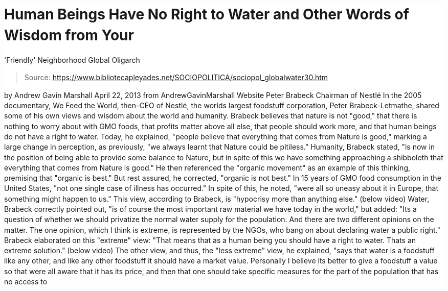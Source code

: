 # Human Beings Have No Right to Water and Other Words of Wisdom from Your 
'Friendly' Neighborhood Global Oligarch

> Source: https://www.bibliotecapleyades.net/SOCIOPOLITICA/sociopol_globalwater30.htm

by Andrew Gavin Marshall
April 22, 2013
from
AndrewGavinMarshall Website
Peter Brabeck
Chairman of
Nestlé
In the 2005 documentary,
We Feed the World,
then-CEO
of Nestlé, the worlds largest foodstuff corporation, Peter
Brabeck-Letmathe, shared some of his own views and wisdom about the
world and humanity.
Brabeck believes that nature is not "good," that
there is nothing to worry about with GMO foods, that profits matter above
all else, that people should work more, and that human beings do not have a
right to water.
Today, he explained,
"people believe that everything that comes
from Nature is good," marking a large change in perception, as
previously, "we always learnt that Nature could be pitiless."
Humanity, Brabeck stated,
"is now in the position of being able to
provide some balance to Nature, but in spite of this we have something
approaching a shibboleth that everything that comes from Nature is
good."
He then referenced the "organic movement" as an
example of this thinking, premising that "organic is best." But rest
assured, he corrected, "organic is not best."
In 15 years
of GMO food consumption in the United
States,
"not one single case of illness has
occurred."
In spite of this, he noted, "were all so uneasy
about it in Europe, that something might happen to us."
This view, according to Brabeck, is "hypocrisy
more than anything else." (below video)
Water, Brabeck correctly pointed out,
"is of course the most important raw
material we have today in the world," but added: "Its a question of
whether we should privatize the normal water supply for the population.
And there are two different opinions on the matter. The one opinion,
which I think is extreme, is represented by the NGOs, who bang on about
declaring water a public right."
Brabeck elaborated on this "extreme" view:
"That means that as a human being you should
have a right to water.
Thats an extreme
solution." (below video)
The other view, and thus, the "less extreme"
view, he explained,
"says that water is a foodstuff like any
other, and like any other foodstuff it should have a market value.
Personally I believe its better to give a foodstuff a value so that
were all aware that it has its price, and then that one should take
specific measures for the part of the population that has no access to